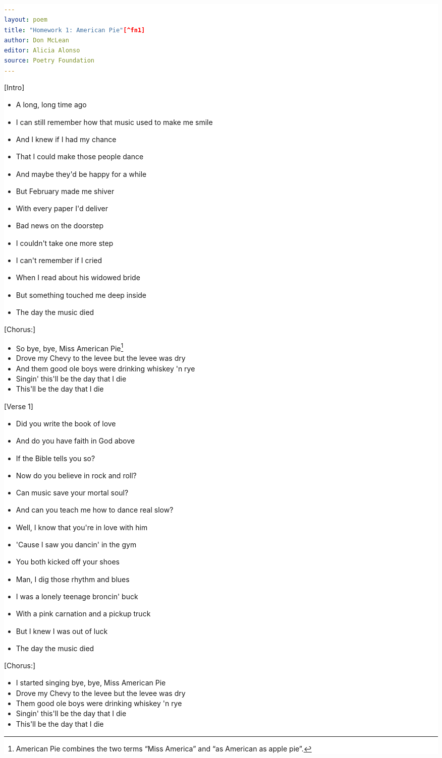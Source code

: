 ```yaml
---
layout: poem
title: "Homework 1: American Pie"[^fn1]
author: Don McLean
editor: Alicia Alonso
source: Poetry Foundation
---
```


[Intro]
- A long, long time ago
- I can still remember how that music used to make me smile
- And I knew if I had my chance
- That I could make those people dance
- And maybe they'd be happy for a while

- But February made me shiver
- With every paper I'd deliver
- Bad news on the doorstep
- I couldn't take one more step

- I can't remember if I cried
- When I read about his widowed bride
- But something touched me deep inside
- The day the music died

[Chorus:]
- So bye, bye, Miss American Pie[^fn2]
- Drove my Chevy to the levee but the levee was dry
- And them good ole boys were drinking whiskey 'n rye
- Singin' this'll be the day that I die
- This'll be the day that I die

[Verse 1]
- Did you write the book of love
- And do you have faith in God above
- If the Bible tells you so?
- Now do you believe in rock and roll?
- Can music save your mortal soul?
- And can you teach me how to dance real slow?

- Well, I know that you're in love with him
- 'Cause I saw you dancin' in the gym
- You both kicked off your shoes
- Man, I dig those rhythm and blues

- I was a lonely teenage broncin' buck
- With a pink carnation and a pickup truck
- But I knew I was out of luck
- The day the music died

[Chorus:]
- I started singing bye, bye, Miss American Pie
- Drove my Chevy to the levee but the levee was dry
- Them good ole boys were drinking whiskey 'n rye
- Singin' this'll be the day that I die
- This'll be the day that I die


[^fn2]: American Pie combines the two terms “Miss America” and “as American as apple pie”.
[^fn3]: Please note that this verse was delete but later divulged in Don McLean’s manuscript from 1971, which was sold and released in April, 2015.
[^fn4]: It is believed that the day “the music died” refers to the infamous plane crash, which killed Buddy Holly, Ritchie Valens and the Big Bopper. Five years later, The Beatles went on their first US tour “and the music was reborn”.
[^fn5]: Also from Genius Lyrics, "McLean’s track will forever be regarded as a poetic look into the past of rock & roll."
[^fn6]: If you seek more information, here is a website dedicated to understanding the song: http://understandingamericanpie.com/index.htm